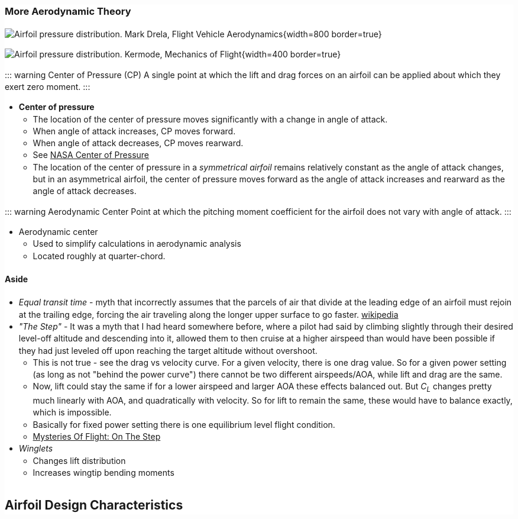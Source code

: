 ### More Aerodynamic Theory

![Airfoil pressure distribution. [Mark Drela, Flight Vehicle Aerodynamics](https://books.google.com/books?vid=ISBN0262526441)](/img/drela-figure-5-2.png){width=800 border=true}

![Airfoil pressure distribution. [Kermode, Mechanics of Flight](https://books.google.com/books?vid=ISBN1405823593)](/img/bernard-philpott-figure-3-8.png){width=400 border=true}

::: warning Center of Pressure (CP)
A single point at which the lift and drag forces on an airfoil can be applied about which they exert zero moment.
:::

* **Center of pressure**
  * The location of the center of pressure moves significantly with a change in angle of attack.
  * When angle of attack increases, CP moves forward.
  * When angle of attack decreases, CP moves rearward.
  * See [NASA Center of Pressure](https://www1.grc.nasa.gov/beginners-guide-to-aeronautics/center-of-pressure/)
  * The location of the center of pressure in a *symmetrical airfoil* remains relatively constant as the angle of attack changes, but in an asymmetrical airfoil, the center of pressure moves forward as the angle of attack increases and rearward as the angle of attack decreases.

::: warning Aerodynamic Center
Point at which the pitching moment coefficient for the airfoil does not vary with angle of attack.
:::

* Aerodynamic center
  * Used to simplify calculations in aerodynamic analysis
  * Located roughly at quarter-chord.

#### Aside

* *Equal transit time* - myth that incorrectly assumes that the parcels of air that divide at the leading edge of an airfoil must rejoin at the trailing edge, forcing the air traveling along the longer upper surface to go faster. [wikipedia](https://en.wikipedia.org/wiki/Lift_(force)#False_explanation_based_on_equal_transit-time)
* *"The Step"* - It was a myth that I had heard somewhere before, where a pilot had said by climbing slightly through their desired level-off altitude and descending into it, allowed them to then cruise at a higher airspeed than would have been possible if they had just leveled off upon reaching the target altitude without overshoot.
  * This is not true - see the drag vs velocity curve. For a given velocity, there is one drag value. So for a given power setting (as long as not "behind the power curve") there cannot be two different airspeeds/AOA, while lift and drag are the same.
  * Now, lift could stay the same if for a lower airspeed and larger AOA these effects balanced out. But $C_{L}$ changes pretty much linearly with AOA, and quadratically with velocity. So for lift to remain the same, these would have to balance exactly, which is impossible.
  * Basically for fixed power setting there is one equilibrium level flight condition.
  * [Mysteries Of Flight: On The Step](https://www.planeandpilotmag.com/article/mysteries-of-flight-on-the-step/)
* *Winglets*
  * Changes lift distribution
  * Increases wingtip bending moments

## Airfoil Design Characteristics
